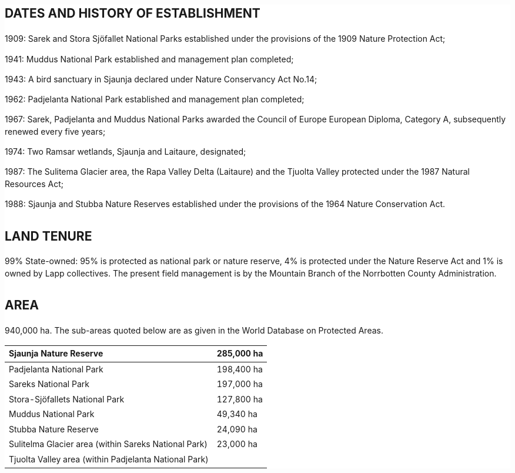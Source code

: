 DATES AND HISTORY OF ESTABLISHMENT
----------------------------------

1909: Sarek and Stora Sjöfallet National Parks established under the provisions of the 1909 Nature Protection Act;

1941: Muddus National Park established and management plan completed;

1943: A bird sanctuary in Sjaunja declared under Nature Conservancy Act No.14;

1962: Padjelanta National Park established and management plan completed;

1967: Sarek, Padjelanta and Muddus National Parks awarded the Council of Europe European Diploma, Category A, subsequently renewed every five years;

1974: Two Ramsar wetlands, Sjaunja and Laitaure, designated;

1987: The Sulitema Glacier area, the Rapa Valley Delta (Laitaure) and the Tjuolta Valley protected under the 1987 Natural Resources Act;

1988: Sjaunja and Stubba Nature Reserves established under the provisions of the 1964 Nature Conservation Act.

LAND TENURE 
------------

99% State-owned: 95% is protected as national park or nature reserve, 4% is protected under the Nature Reserve Act and 1% is owned by Lapp collectives. The present field management is by the Mountain Branch of the Norrbotten County Administration.

AREA
----

940,000 ha. The sub-areas quoted below are as given in the World Database on Protected Areas.

<table>
<thead>
<tr class="header">
<th align="left">Sjaunja Nature Reserve</th>
<th align="left">285,000 ha</th>
</tr>
</thead>
<tbody>
<tr class="odd">
<td align="left">Padjelanta National Park</td>
<td align="left">198,400 ha</td>
</tr>
<tr class="even">
<td align="left">Sareks National Park</td>
<td align="left">197,000 ha</td>
</tr>
<tr class="odd">
<td align="left">Stora-Sjöfallets National Park</td>
<td align="left">127,800 ha</td>
</tr>
<tr class="even">
<td align="left">Muddus National Park</td>
<td align="left">49,340 ha</td>
</tr>
<tr class="odd">
<td align="left">Stubba Nature Reserve</td>
<td align="left">24,090 ha</td>
</tr>
<tr class="even">
<td align="left">Sulitelma Glacier area (within Sareks National Park)</td>
<td align="left">23,000 ha</td>
</tr>
<tr class="odd">
<td align="left">Tjuolta Valley area (within Padjelanta National Park)</td>